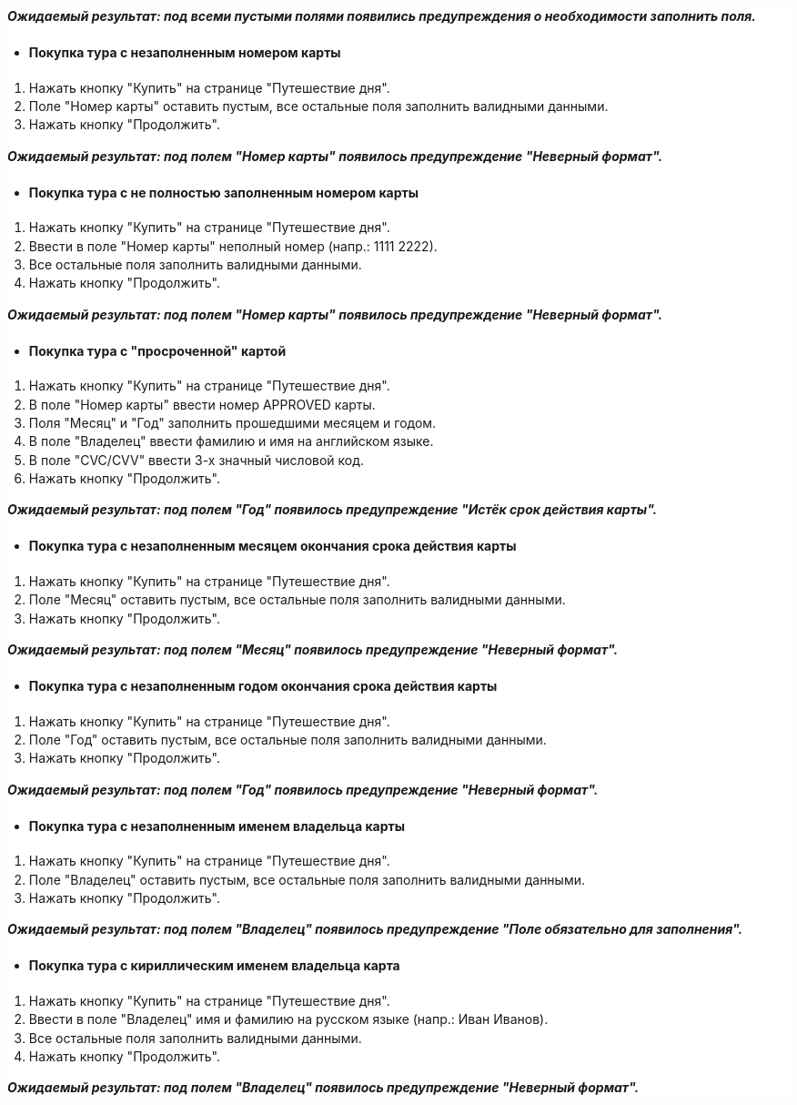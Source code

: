 ***Ожидаемый результат: под всеми пустыми полями появились предупреждения о необходимости заполнить поля.***

- #### Покупка тура с незаполненным номером карты
1. Нажать кнопку "Купить" на странице "Путешествие дня".
2. Поле "Номер карты" оставить пустым, все остальные поля заполнить валидными данными.
3. Нажать кнопку "Продолжить".

***Ожидаемый результат: под полем "Номер карты" появилось предупреждение "Неверный формат".***

- #### Покупка тура с не полностью заполненным номером карты
1. Нажать кнопку "Купить" на странице "Путешествие дня".
2. Ввести в поле "Номер карты" неполный номер (напр.: 1111 2222).
3. Все остальные поля заполнить валидными данными.
4. Нажать кнопку "Продолжить".

***Ожидаемый результат: под полем "Номер карты" появилось предупреждение "Неверный формат".***

- #### Покупка тура с "просроченной" картой
1. Нажать кнопку "Купить" на странице "Путешествие дня".
2. В поле "Номер карты" ввести номер APPROVED карты.
3. Поля "Месяц" и "Год" заполнить прошедшими месяцем и годом.
4. В поле "Владелец" ввести фамилию и имя на английском языке.
5. В поле "CVC/CVV" ввести 3-х значный числовой код.
6. Нажать кнопку "Продолжить".

***Ожидаемый результат: под полем "Год" появилось предупреждение "Истёк срок действия карты".***

- #### Покупка тура с незаполненным месяцем окончания срока действия карты
1. Нажать кнопку "Купить" на странице "Путешествие дня".
2. Поле "Месяц" оставить пустым, все остальные поля заполнить валидными данными.
3. Нажать кнопку "Продолжить".

***Ожидаемый результат: под полем "Месяц" появилось предупреждение "Неверный формат".***

- #### Покупка тура с незаполненным годом окончания срока действия карты
1. Нажать кнопку "Купить" на странице "Путешествие дня".
2. Поле "Год" оставить пустым, все остальные поля заполнить валидными данными.
3. Нажать кнопку "Продолжить".

***Ожидаемый результат: под полем "Год" появилось предупреждение "Неверный формат".***

- #### Покупка тура с незаполненным именем владельца карты
1. Нажать кнопку "Купить" на странице "Путешествие дня".
2. Поле "Владелец" оставить пустым, все остальные поля заполнить валидными данными.
3. Нажать кнопку "Продолжить".

***Ожидаемый результат: под полем "Владелец" появилось предупреждение "Поле обязательно для заполнения".***

- #### Покупка тура с кириллическим именем владельца карта
1. Нажать кнопку "Купить" на странице "Путешествие дня".
2. Ввести в поле "Владелец" имя и фамилию на русском языке (напр.: Иван Иванов).
3. Все остальные поля заполнить валидными данными.
4. Нажать кнопку "Продолжить".

***Ожидаемый результат: под полем "Владелец" появилось предупреждение "Неверный формат".***
